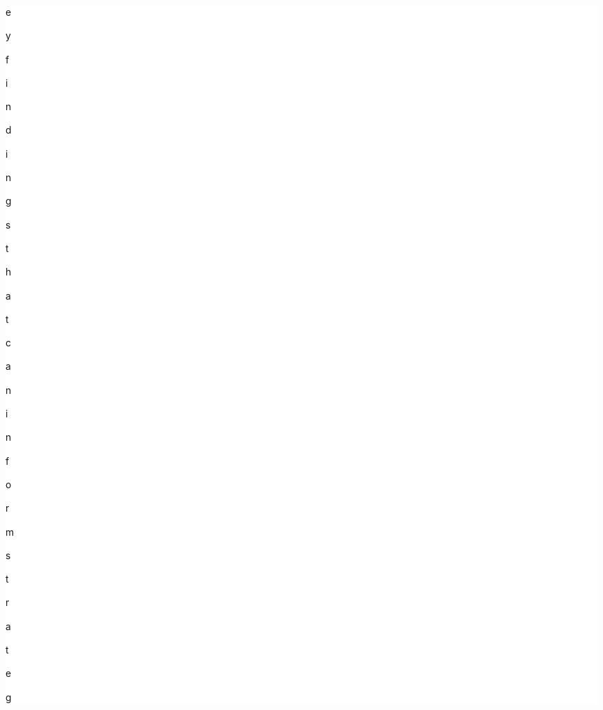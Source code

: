 e

y

 

f

i

n

d

i

n

g

s

 

t

h

a

t

 

c

a

n

 

i

n

f

o

r

m

 

s

t

r

a

t

e

g
